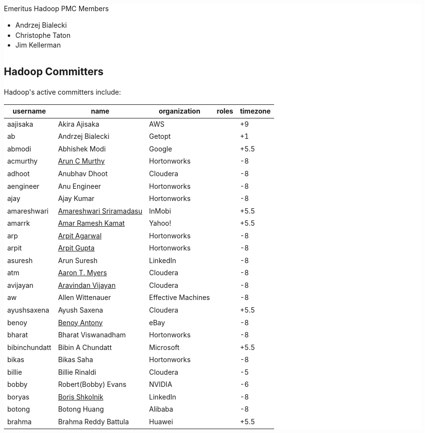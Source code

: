 Emeritus Hadoop PMC Members
-   Andrzej Bialecki
-   Christophe Taton
-   Jim Kellerman

## Hadoop Committers

Hadoop's active committers include:

username            |name                                                                               |organization        |roles  |timezone  |
--------------------|-----------------------------------------------------------------------------------|--------------------|-------|----------|
aajisaka            |Akira Ajisaka                                                                       |AWS                             |        |+9
ab                  |Andrzej Bialecki                                                                    |Getopt                          |        |+1
abmodi              |Abhishek Modi                                                                       |Google                          |        |+5.5
acmurthy            |[Arun C Murthy](http://people.apache.org/~acmurthy)                                 |Hortonworks                     |        |-8
adhoot              |Anubhav Dhoot                                                                       |Cloudera                        |        |-8
aengineer           |Anu Engineer                                                                        |Hortonworks                     |        |-8
ajay                |Ajay Kumar                                                                          |Hortonworks                     |        |-8
amareshwari         |[Amareshwari Sriramadasu](http://people.apache.org/~amareshwari)                    |InMobi                          |        |+5.5
amarrk              |[Amar Ramesh Kamat](http://people.apache.org/~amarrk)                               |Yahoo!                          |        |+5.5
arp                 |[Arpit Agarwal](http://people.apache.org/~arp)                                      |Hortonworks                     |        |-8
arpit               |[Arpit Gupta](http://people.apache.org/~arpit)                                      |Hortonworks                     |        |-8
asuresh             |Arun Suresh                                                                         |LinkedIn                        |        |-8
atm                 |[Aaron T. Myers](http://people.apache.org/~atm)                                     |Cloudera                        |        |-8
avijayan            |[Aravindan Vijayan](https://github.com/avijayanhwx)                                 |Cloudera                        |        |-8
aw                  |Allen Wittenauer                                                                    |Effective Machines              |        |-8
ayushsaxena         |Ayush Saxena                                                                        |Cloudera                        |        |+5.5
benoy               |[Benoy Antony](http://people.apache.org/~benoy)                                     |eBay                            |        |-8
bharat              |Bharat Viswanadham                                                                  |Hortonworks                     |        |-8
bibinchundatt       |Bibin A Chundatt                                                                    |Microsoft                       |        |+5.5
bikas               |Bikas Saha                                                                          |Hortonworks                     |        |-8
billie              |Billie Rinaldi                                                                      |Cloudera                        |        |-5
bobby               |Robert(Bobby) Evans                                                                 |NVIDIA                          |        |-6
boryas              |[Boris Shkolnik](http://people.apache.org/~boryas)                                  |LinkedIn                        |        |-8
botong              |Botong Huang                                                                        |Alibaba                         |        |-8
brahma              |Brahma Reddy Battula                                                                |Huawei                          |        |+5.5